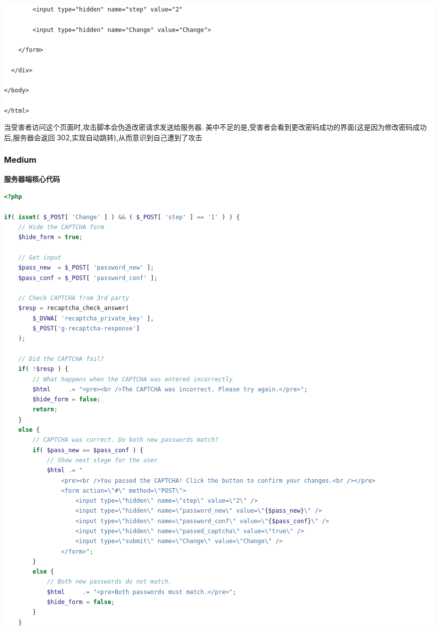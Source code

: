 ```
		<input type="hidden" name="step" value="2"

		<input type="hidden" name="Change" value="Change">

	</form>

  </div>

</body>

</html>
```

当受害者访问这个页面时,攻击脚本会伪造改密请求发送给服务器.
美中不足的是,受害者会看到更改密码成功的界面(这是因为修改密码成功后,服务器会返回 302,实现自动跳转),从而意识到自己遭到了攻击

### Medium

**服务器端核心代码**
```php
<?php

if( isset( $_POST[ 'Change' ] ) && ( $_POST[ 'step' ] == '1' ) ) {
	// Hide the CAPTCHA form
	$hide_form = true;

	// Get input
	$pass_new  = $_POST[ 'password_new' ];
	$pass_conf = $_POST[ 'password_conf' ];

	// Check CAPTCHA from 3rd party
	$resp = recaptcha_check_answer(
		$_DVWA[ 'recaptcha_private_key' ],
		$_POST['g-recaptcha-response']
	);

	// Did the CAPTCHA fail?
	if( !$resp ) {
		// What happens when the CAPTCHA was entered incorrectly
		$html     .= "<pre><br />The CAPTCHA was incorrect. Please try again.</pre>";
		$hide_form = false;
		return;
	}
	else {
		// CAPTCHA was correct. Do both new passwords match?
		if( $pass_new == $pass_conf ) {
			// Show next stage for the user
			$html .= "
				<pre><br />You passed the CAPTCHA! Click the button to confirm your changes.<br /></pre>
				<form action=\"#\" method=\"POST\">
					<input type=\"hidden\" name=\"step\" value=\"2\" />
					<input type=\"hidden\" name=\"password_new\" value=\"{$pass_new}\" />
					<input type=\"hidden\" name=\"password_conf\" value=\"{$pass_conf}\" />
					<input type=\"hidden\" name=\"passed_captcha\" value=\"true\" />
					<input type=\"submit\" name=\"Change\" value=\"Change\" />
				</form>";
		}
		else {
			// Both new passwords do not match.
			$html     .= "<pre>Both passwords must match.</pre>";
			$hide_form = false;
		}
	}
```
